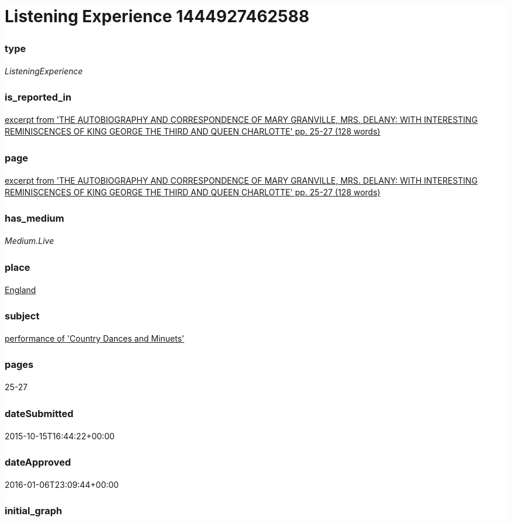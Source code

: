 # Listening Experience 1444927462588

### type


*ListeningExperience*

### is_reported_in


[excerpt from 'THE AUTOBIOGRAPHY AND CORRESPONDENCE OF MARY GRANVILLE, MRS. DELANY: WITH INTERESTING REMINISCENCES OF KING GEORGE THE THIRD AND QUEEN CHARLOTTE' pp. 25-27 (128 words)](#excerpt-from-'THE-AUTOBIOGRAPHY-AND-CORRESPONDENCE-OF-MARY-GRANVILLE-MRS.-DELANY-WITH-INTERESTING-REMINISCENCES-OF-KING-GEORGE-THE-THIRD-AND-QUEEN-CHARLOTTE'-pp.-25-27-(128-words))

### page


[excerpt from 'THE AUTOBIOGRAPHY AND CORRESPONDENCE OF MARY GRANVILLE, MRS. DELANY: WITH INTERESTING REMINISCENCES OF KING GEORGE THE THIRD AND QUEEN CHARLOTTE' pp. 25-27 (128 words)](#excerpt-from-'THE-AUTOBIOGRAPHY-AND-CORRESPONDENCE-OF-MARY-GRANVILLE-MRS.-DELANY-WITH-INTERESTING-REMINISCENCES-OF-KING-GEORGE-THE-THIRD-AND-QUEEN-CHARLOTTE'-pp.-25-27-(128-words))

### has_medium


*Medium.Live*

### place


[England](#England)

### subject


[performance of 'Country Dances and Minuets'](#performance-of-'Country-Dances-and-Minuets')

### pages


25-27

### dateSubmitted


2015-10-15T16:44:22+00:00

### dateApproved


2016-01-06T23:09:44+00:00

### initial_graph

